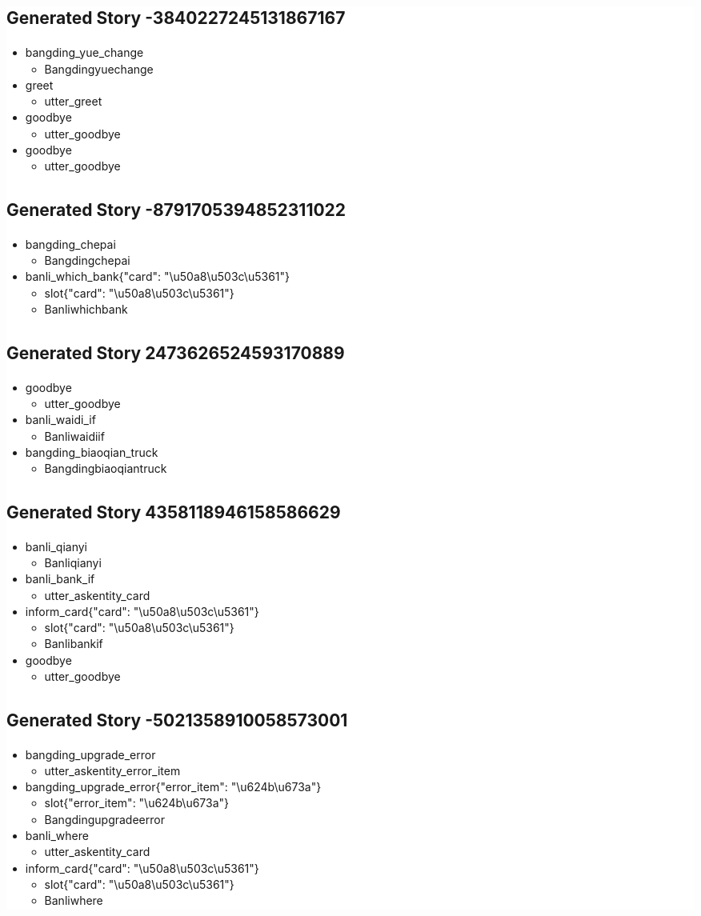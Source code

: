 ## Generated Story -3840227245131867167
* bangding_yue_change
    - Bangdingyuechange
* greet
    - utter_greet
* goodbye
    - utter_goodbye
* goodbye
    - utter_goodbye

## Generated Story -8791705394852311022
* bangding_chepai
    - Bangdingchepai
* banli_which_bank{"card": "\u50a8\u503c\u5361"}
    - slot{"card": "\u50a8\u503c\u5361"}
    - Banliwhichbank

## Generated Story 2473626524593170889
* goodbye
    - utter_goodbye
* banli_waidi_if
    - Banliwaidiif
* bangding_biaoqian_truck
    - Bangdingbiaoqiantruck

## Generated Story 4358118946158586629
* banli_qianyi
    - Banliqianyi
* banli_bank_if
    - utter_askentity_card
* inform_card{"card": "\u50a8\u503c\u5361"}
    - slot{"card": "\u50a8\u503c\u5361"}
    - Banlibankif
* goodbye
    - utter_goodbye

## Generated Story -5021358910058573001
* bangding_upgrade_error
    - utter_askentity_error_item
* bangding_upgrade_error{"error_item": "\u624b\u673a"}
    - slot{"error_item": "\u624b\u673a"}
    - Bangdingupgradeerror
* banli_where
    - utter_askentity_card
* inform_card{"card": "\u50a8\u503c\u5361"}
    - slot{"card": "\u50a8\u503c\u5361"}
    - Banliwhere

